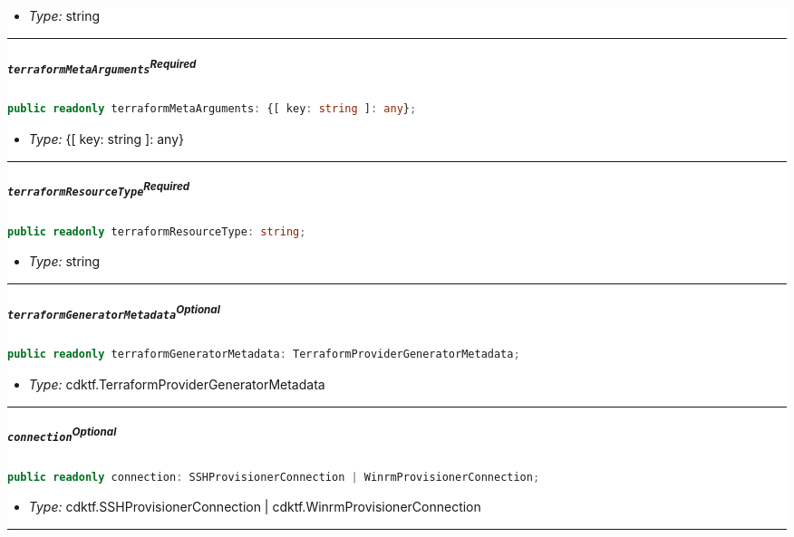 - *Type:* string

---

##### `terraformMetaArguments`<sup>Required</sup> <a name="terraformMetaArguments" id="rhizo-co-terraform-provider-oci.networkFirewallNetworkFirewallPolicyMappedSecret.NetworkFirewallNetworkFirewallPolicyMappedSecret.property.terraformMetaArguments"></a>

```typescript
public readonly terraformMetaArguments: {[ key: string ]: any};
```

- *Type:* {[ key: string ]: any}

---

##### `terraformResourceType`<sup>Required</sup> <a name="terraformResourceType" id="rhizo-co-terraform-provider-oci.networkFirewallNetworkFirewallPolicyMappedSecret.NetworkFirewallNetworkFirewallPolicyMappedSecret.property.terraformResourceType"></a>

```typescript
public readonly terraformResourceType: string;
```

- *Type:* string

---

##### `terraformGeneratorMetadata`<sup>Optional</sup> <a name="terraformGeneratorMetadata" id="rhizo-co-terraform-provider-oci.networkFirewallNetworkFirewallPolicyMappedSecret.NetworkFirewallNetworkFirewallPolicyMappedSecret.property.terraformGeneratorMetadata"></a>

```typescript
public readonly terraformGeneratorMetadata: TerraformProviderGeneratorMetadata;
```

- *Type:* cdktf.TerraformProviderGeneratorMetadata

---

##### `connection`<sup>Optional</sup> <a name="connection" id="rhizo-co-terraform-provider-oci.networkFirewallNetworkFirewallPolicyMappedSecret.NetworkFirewallNetworkFirewallPolicyMappedSecret.property.connection"></a>

```typescript
public readonly connection: SSHProvisionerConnection | WinrmProvisionerConnection;
```

- *Type:* cdktf.SSHProvisionerConnection | cdktf.WinrmProvisionerConnection

---
